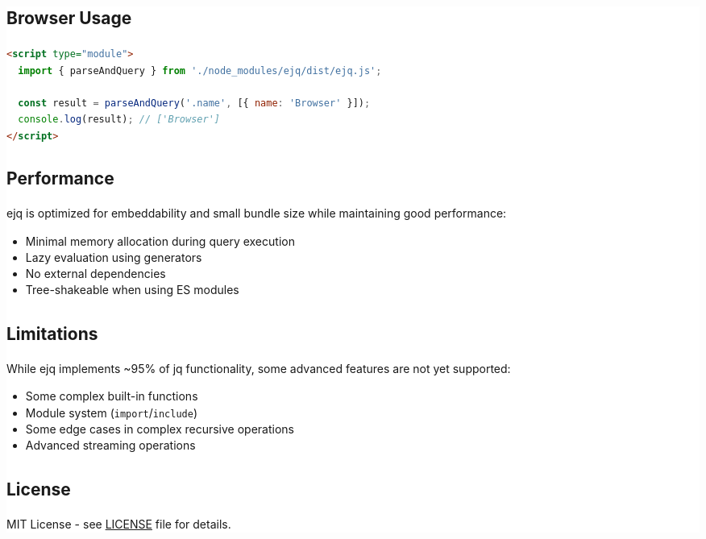 ## Browser Usage

```html
<script type="module">
  import { parseAndQuery } from './node_modules/ejq/dist/ejq.js';
  
  const result = parseAndQuery('.name', [{ name: 'Browser' }]);
  console.log(result); // ['Browser']
</script>
```

## Performance

ejq is optimized for embeddability and small bundle size while maintaining good performance:

- Minimal memory allocation during query execution
- Lazy evaluation using generators
- No external dependencies
- Tree-shakeable when using ES modules

## Limitations

While ejq implements ~95% of jq functionality, some advanced features are not yet supported:

- Some complex built-in functions
- Module system (`import`/`include`)
- Some edge cases in complex recursive operations
- Advanced streaming operations

## License

MIT License - see [LICENSE](LICENSE) file for details.